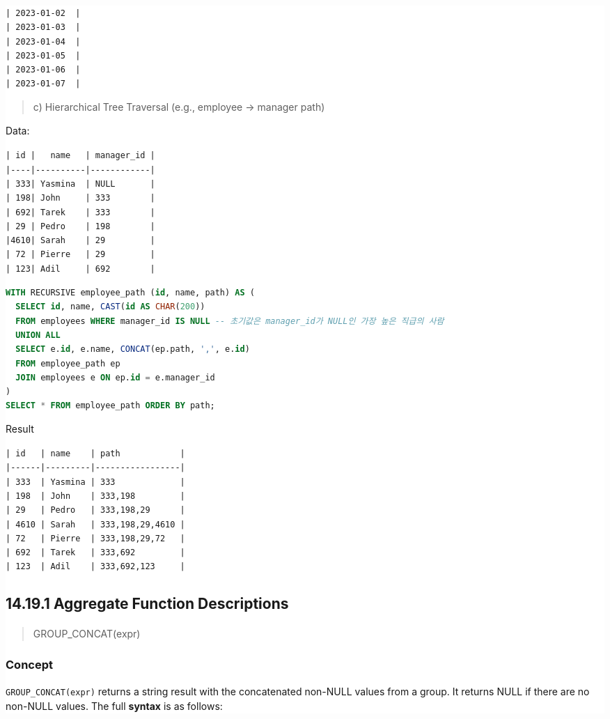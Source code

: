 ```
| 2023-01-02  |
| 2023-01-03  |
| 2023-01-04  |
| 2023-01-05  |
| 2023-01-06  |
| 2023-01-07  |
```

> c) Hierarchical Tree Traversal (e.g., employee → manager path)

Data:
```
| id |   name   | manager_id |
|----|----------|------------|
| 333| Yasmina  | NULL       |
| 198| John     | 333        |
| 692| Tarek    | 333        |
| 29 | Pedro    | 198        |
|4610| Sarah    | 29         |
| 72 | Pierre   | 29         |
| 123| Adil     | 692        |
```

```sql
WITH RECURSIVE employee_path (id, name, path) AS (
  SELECT id, name, CAST(id AS CHAR(200))
  FROM employees WHERE manager_id IS NULL -- 초기값은 manager_id가 NULL인 가장 높은 직급의 사람
  UNION ALL
  SELECT e.id, e.name, CONCAT(ep.path, ',', e.id)
  FROM employee_path ep
  JOIN employees e ON ep.id = e.manager_id
)
SELECT * FROM employee_path ORDER BY path;
```
Result
```
| id   | name    | path            |
|------|---------|-----------------|
| 333  | Yasmina | 333             |
| 198  | John    | 333,198         |
| 29   | Pedro   | 333,198,29      |
| 4610 | Sarah   | 333,198,29,4610 |
| 72   | Pierre  | 333,198,29,72   |
| 692  | Tarek   | 333,692         |
| 123  | Adil    | 333,692,123     |
```


## 14.19.1 Aggregate Function Descriptions
> GROUP_CONCAT(expr)

### Concept
 `GROUP_CONCAT(expr)` returns a string result with the concatenated non-NULL values from a group. It returns NULL if there are no non-NULL values. The full **syntax** is as follows:

